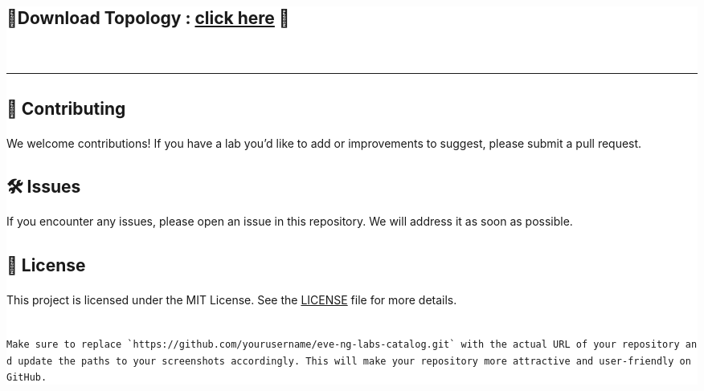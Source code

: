 
## 📁Download Topology :    [click here](https://github.com/user-attachments/files/16410869/VTP-Clients-and-Servers.zip)  🔫


<br>

<hr>

## 💬 Contributing

We welcome contributions! If you have a lab you’d like to add or improvements to suggest, please submit a pull request.

## 🛠️ Issues

If you encounter any issues, please open an issue in this repository. We will address it as soon as possible.

## 📄 License

This project is licensed under the MIT License. See the [LICENSE](LICENSE) file for more details.
```

Make sure to replace `https://github.com/yourusername/eve-ng-labs-catalog.git` with the actual URL of your repository and update the paths to your screenshots accordingly. This will make your repository more attractive and user-friendly on GitHub.

